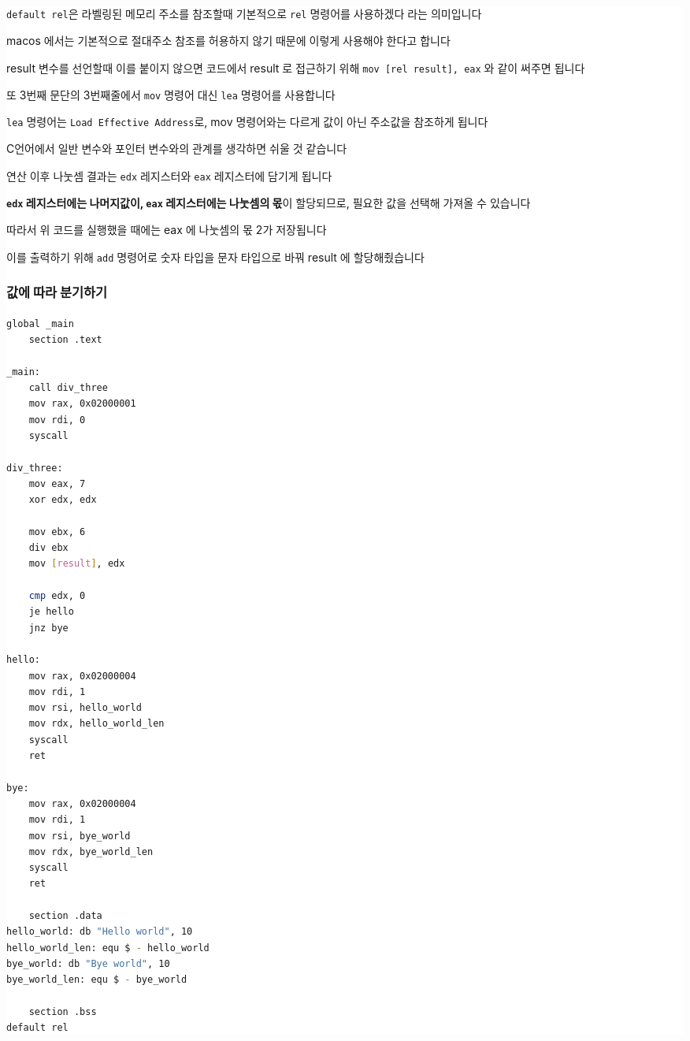 `default rel`은 라벨링된 메모리 주소를 참조할때 기본적으로 `rel` 명령어를 사용하겠다 라는 의미입니다

macos 에서는 기본적으로 절대주소 참조를 허용하지 않기 때문에 이렇게 사용해야 한다고 합니다

result 변수를 선언할때 이를 붙이지 않으면 코드에서 result 로 접근하기 위해 `mov [rel result], eax` 와 같이 써주면 됩니다

또 3번째 문단의 3번째줄에서 `mov` 명령어 대신 `lea` 명령어를 사용합니다

`lea` 명령어는 `Load Effective Address`로, mov 명령어와는 다르게 값이 아닌 주소값을 참조하게 됩니다

C언어에서 일반 변수와 포인터 변수와의 관계를 생각하면 쉬울 것 같습니다

연산 이후 나눗셈 결과는 `edx` 레지스터와 `eax` 레지스터에 담기게 됩니다

**`edx` 레지스터에는 나머지값이, `eax` 레지스터에는 나눗셈의 몫**이 할당되므로, 필요한 값을 선택해 가져올 수 있습니다

따라서 위 코드를 실행했을 때에는 eax 에 나눗셈의 몫 2가 저장됩니다

이를 출력하기 위해 `add` 명령어로 숫자 타입을 문자 타입으로 바꿔 result 에 할당해줬습니다

### 값에 따라 분기하기

```bash
global _main
	section .text

_main:
	call div_three
	mov rax, 0x02000001
	mov rdi, 0
	syscall

div_three:
	mov eax, 7
	xor edx, edx

	mov ebx, 6
	div ebx
	mov [result], edx

	cmp edx, 0
	je hello
	jnz bye

hello:
	mov rax, 0x02000004
	mov rdi, 1
	mov rsi, hello_world
	mov rdx, hello_world_len
	syscall
	ret

bye:
	mov rax, 0x02000004
	mov rdi, 1
	mov rsi, bye_world
	mov rdx, bye_world_len
	syscall
	ret

	section .data
hello_world: db "Hello world", 10
hello_world_len: equ $ - hello_world
bye_world: db "Bye world", 10
bye_world_len: equ $ - bye_world

	section .bss
default rel
```
